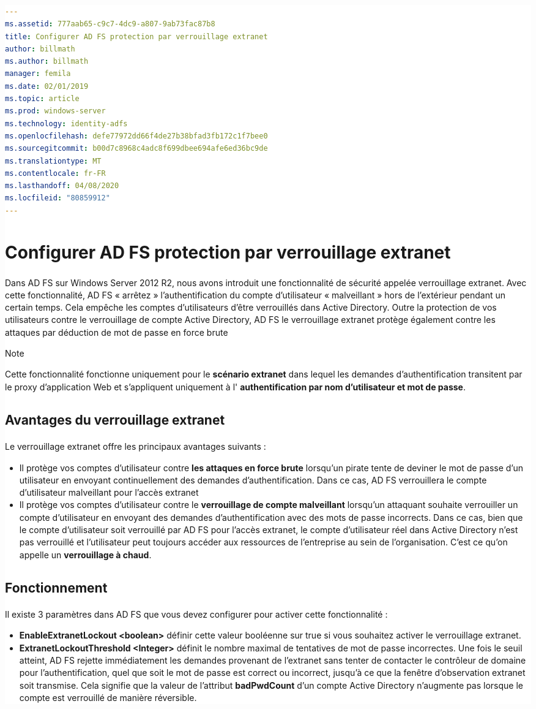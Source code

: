 ```yaml
---
ms.assetid: 777aab65-c9c7-4dc9-a807-9ab73fac87b8
title: Configurer AD FS protection par verrouillage extranet
author: billmath
ms.author: billmath
manager: femila
ms.date: 02/01/2019
ms.topic: article
ms.prod: windows-server
ms.technology: identity-adfs
ms.openlocfilehash: defe77972dd66f4de27b38bfad3fb172c1f7bee0
ms.sourcegitcommit: b00d7c8968c4adc8f699dbee694afe6ed36bc9de
ms.translationtype: MT
ms.contentlocale: fr-FR
ms.lasthandoff: 04/08/2020
ms.locfileid: "80859912"
---
```

# <a name="configure-ad-fs-extranet-lockout-protection"></a>Configurer AD FS protection par verrouillage extranet

Dans AD FS sur Windows Server 2012 R2, nous avons introduit une fonctionnalité de sécurité appelée verrouillage extranet.  Avec cette fonctionnalité, AD FS « arrêtez » l’authentification du compte d’utilisateur « malveillant » hors de l’extérieur pendant un certain temps.  Cela empêche les comptes d’utilisateurs d’être verrouillés dans Active Directory.  Outre la protection de vos utilisateurs contre le verrouillage de compte Active Directory, AD FS le verrouillage extranet protège également contre les attaques par déduction de mot de passe en force brute

> [!NOTE]
> Cette fonctionnalité fonctionne uniquement pour le **scénario extranet** dans lequel les demandes d’authentification transitent par le proxy d’application Web et s’appliquent uniquement à l' **authentification par nom d’utilisateur et mot de passe**.

## <a name="advantages-of-extranet-lockout"></a>Avantages du verrouillage extranet
Le verrouillage extranet offre les principaux avantages suivants :
- Il protège vos comptes d’utilisateur contre **les attaques en force brute** lorsqu’un pirate tente de deviner le mot de passe d’un utilisateur en envoyant continuellement des demandes d’authentification. Dans ce cas, AD FS verrouillera le compte d’utilisateur malveillant pour l’accès extranet
- Il protège vos comptes d’utilisateur contre le **verrouillage de compte malveillant** lorsqu’un attaquant souhaite verrouiller un compte d’utilisateur en envoyant des demandes d’authentification avec des mots de passe incorrects. Dans ce cas, bien que le compte d’utilisateur soit verrouillé par AD FS pour l’accès extranet, le compte d’utilisateur réel dans Active Directory n’est pas verrouillé et l’utilisateur peut toujours accéder aux ressources de l’entreprise au sein de l’organisation. C’est ce qu’on appelle un **verrouillage à chaud**.

## <a name="how-it-works"></a>Fonctionnement
Il existe 3 paramètres dans AD FS que vous devez configurer pour activer cette fonctionnalité : 
- **EnableExtranetLockout &lt;boolean&gt;** définir cette valeur booléenne sur true si vous souhaitez activer le verrouillage extranet.
- **ExtranetLockoutThreshold &lt;Integer&gt;** définit le nombre maximal de tentatives de mot de passe incorrectes. Une fois le seuil atteint, AD FS rejette immédiatement les demandes provenant de l’extranet sans tenter de contacter le contrôleur de domaine pour l’authentification, quel que soit le mot de passe est correct ou incorrect, jusqu’à ce que la fenêtre d’observation extranet soit transmise. Cela signifie que la valeur de l’attribut **badPwdCount** d’un compte Active Directory n’augmente pas lorsque le compte est verrouillé de manière réversible.
